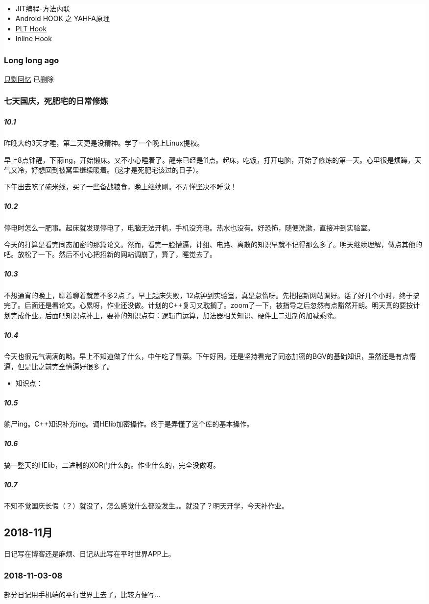 - JIT编程-方法内联 
- Android HOOK 之 YAHFA原理
- [PLT Hook](https://github.com/iqiyi/xHook/blob/master/docs/overview/android_plt_hook_overview.zh-CN.md)  
- Inline Hook

### Long long ago

[只剩回忆]()  已删除 

### 七天国庆，死肥宅的日常修炼

##### 10.1

昨晚大约3天才睡，第二天更是没精神。学了一个晚上Linux提权。

早上8点钟醒，下雨ing，开始懒床。又不小心睡着了。醒来已经是11点。起床，吃饭，打开电脑，开始了修炼的第一天。心里很是烦躁，天气又冷，好想回到被窝里继续暖着。（这才是死肥宅该过的日子）。

下午出去吃了碗米线，买了一些备战粮食，晚上继续刚。不弄懂坚决不睡觉！

##### 10.2

停电时怎么一肥事。起床就发现停电了，电脑无法开机，手机没充电。热水也没有。好恐怖，随便洗漱，直接冲到实验室。

今天的打算是看完同态加密的那篇论文。然而，看完一脸懵逼，计组、电路、离散的知识早就不记得那么多了。明天继续理解，做点其他的吧。放松了一下。然后不小心把招新的网站调崩了，算了，睡觉去了。

##### 10.3

不想通宵的晚上，聊着聊着就差不多2点了。早上起床失败，12点钟到实验室，真是怠惰呀。先把招新网站调好。话了好几个小时，终于搞完了。后面还是看论文。心累呀，作业还没做。计划的C++复习又耽搁了。zoom了一下，被指导之后忽然有点豁然开朗。明天真的要按计划完成作业。后面吧知识点补上，要补的知识点有：逻辑门运算，加法器相关知识、硬件上二进制的加减乘除。

##### 10.4

今天也很元气满满的哟。早上不知道做了什么，中午吃了冒菜。下午好困，还是坚持看完了同态加密的BGV的基础知识，虽然还是有点懵逼，但是比之前完全懵逼好很多了。

- 知识点：

##### 10.5

躺尸ing。C++知识补充ing。调HElib加密操作。终于是弄懂了这个库的基本操作。

##### 10.6

搞一整天的HElib，二进制的XOR门什么的。作业什么的，完全没做呀。

##### 10.7

不知不觉国庆长假（？）就没了，怎么感觉什么都没发生。。就没了？明天开学，今天补作业。



## 2018-11月

日记写在博客还是麻烦、日记从此写在平时世界APP上。

### 2018-11-03-08 

部分日记用手机端的平行世界上去了，比较方便写...
